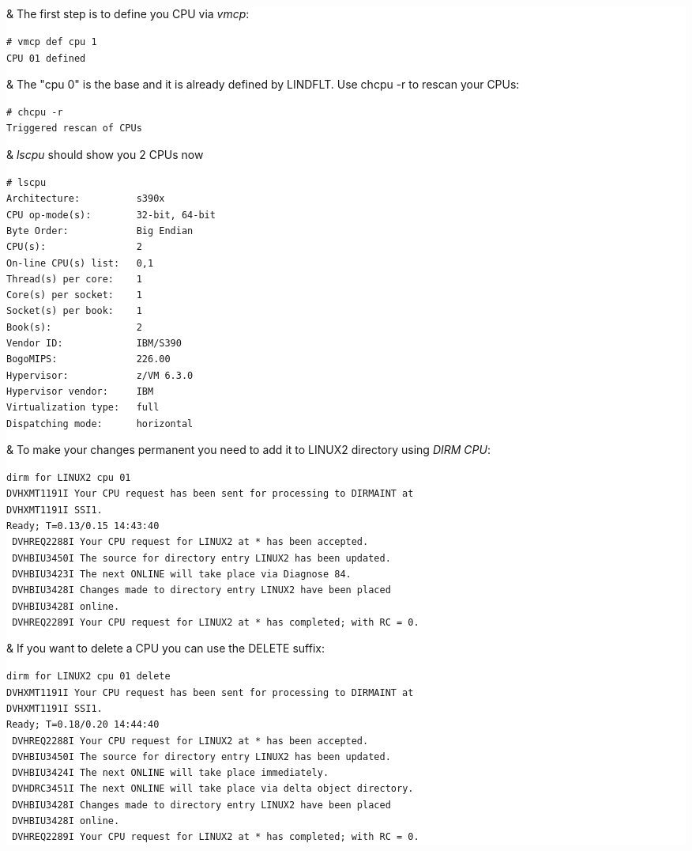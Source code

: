 & The first step is to define you CPU via *vmcp*:

```
# vmcp def cpu 1
CPU 01 defined
```

& The "cpu 0" is the base and it is already defined by LINDFLT. Use
chcpu -r to rescan your CPUs:

```
# chcpu -r
Triggered rescan of CPUs
```

& *lscpu* should show you 2 CPUs now

```
# lscpu 
Architecture:          s390x
CPU op-mode(s):        32-bit, 64-bit
Byte Order:            Big Endian
CPU(s):                2
On-line CPU(s) list:   0,1
Thread(s) per core:    1
Core(s) per socket:    1
Socket(s) per book:    1
Book(s):               2
Vendor ID:             IBM/S390
BogoMIPS:              226.00
Hypervisor:            z/VM 6.3.0
Hypervisor vendor:     IBM
Virtualization type:   full
Dispatching mode:      horizontal
```

& To make your changes permanent you need to add it to LINUX2 directory
using *DIRM CPU*:

```
dirm for LINUX2 cpu 01
DVHXMT1191I Your CPU request has been sent for processing to DIRMAINT at
DVHXMT1191I SSI1.
Ready; T=0.13/0.15 14:43:40
 DVHREQ2288I Your CPU request for LINUX2 at * has been accepted.
 DVHBIU3450I The source for directory entry LINUX2 has been updated.
 DVHBIU3423I The next ONLINE will take place via Diagnose 84.
 DVHBIU3428I Changes made to directory entry LINUX2 have been placed
 DVHBIU3428I online.
 DVHREQ2289I Your CPU request for LINUX2 at * has completed; with RC = 0.
```

& If you want to delete a CPU you can use the DELETE suffix:

```
dirm for LINUX2 cpu 01 delete
DVHXMT1191I Your CPU request has been sent for processing to DIRMAINT at
DVHXMT1191I SSI1.
Ready; T=0.18/0.20 14:44:40
 DVHREQ2288I Your CPU request for LINUX2 at * has been accepted.
 DVHBIU3450I The source for directory entry LINUX2 has been updated.
 DVHBIU3424I The next ONLINE will take place immediately.
 DVHDRC3451I The next ONLINE will take place via delta object directory.
 DVHBIU3428I Changes made to directory entry LINUX2 have been placed
 DVHBIU3428I online.
 DVHREQ2289I Your CPU request for LINUX2 at * has completed; with RC = 0.
```
